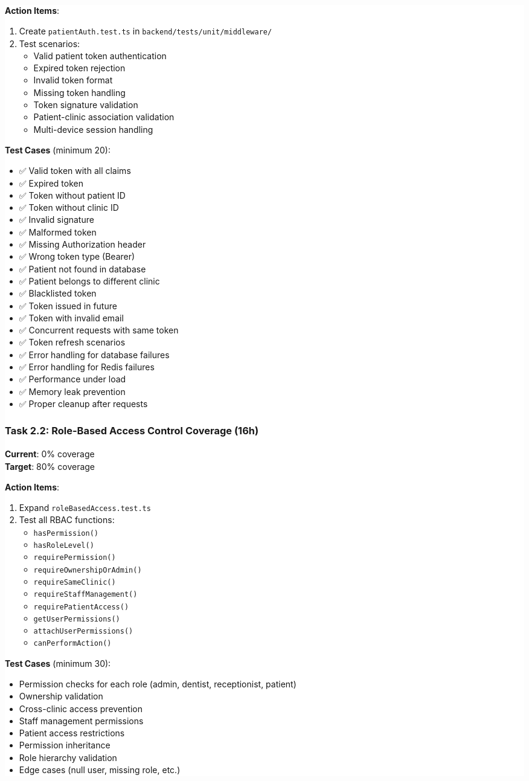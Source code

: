 **Action Items**:
1. Create `patientAuth.test.ts` in `backend/tests/unit/middleware/`
2. Test scenarios:
   - Valid patient token authentication
   - Expired token rejection
   - Invalid token format
   - Missing token handling
   - Token signature validation
   - Patient-clinic association validation
   - Multi-device session handling

**Test Cases** (minimum 20):
- ✅ Valid token with all claims
- ✅ Expired token
- ✅ Token without patient ID
- ✅ Token without clinic ID
- ✅ Invalid signature
- ✅ Malformed token
- ✅ Missing Authorization header
- ✅ Wrong token type (Bearer)
- ✅ Patient not found in database
- ✅ Patient belongs to different clinic
- ✅ Blacklisted token
- ✅ Token issued in future
- ✅ Token with invalid email
- ✅ Concurrent requests with same token
- ✅ Token refresh scenarios
- ✅ Error handling for database failures
- ✅ Error handling for Redis failures
- ✅ Performance under load
- ✅ Memory leak prevention
- ✅ Proper cleanup after requests

### Task 2.2: Role-Based Access Control Coverage (16h)

**Current**: 0% coverage  
**Target**: 80% coverage

**Action Items**:
1. Expand `roleBasedAccess.test.ts`
2. Test all RBAC functions:
   - `hasPermission()`
   - `hasRoleLevel()`
   - `requirePermission()`
   - `requireOwnershipOrAdmin()`
   - `requireSameClinic()`
   - `requireStaffManagement()`
   - `requirePatientAccess()`
   - `getUserPermissions()`
   - `attachUserPermissions()`
   - `canPerformAction()`

**Test Cases** (minimum 30):
- Permission checks for each role (admin, dentist, receptionist, patient)
- Ownership validation
- Cross-clinic access prevention
- Staff management permissions
- Patient access restrictions
- Permission inheritance
- Role hierarchy validation
- Edge cases (null user, missing role, etc.)
